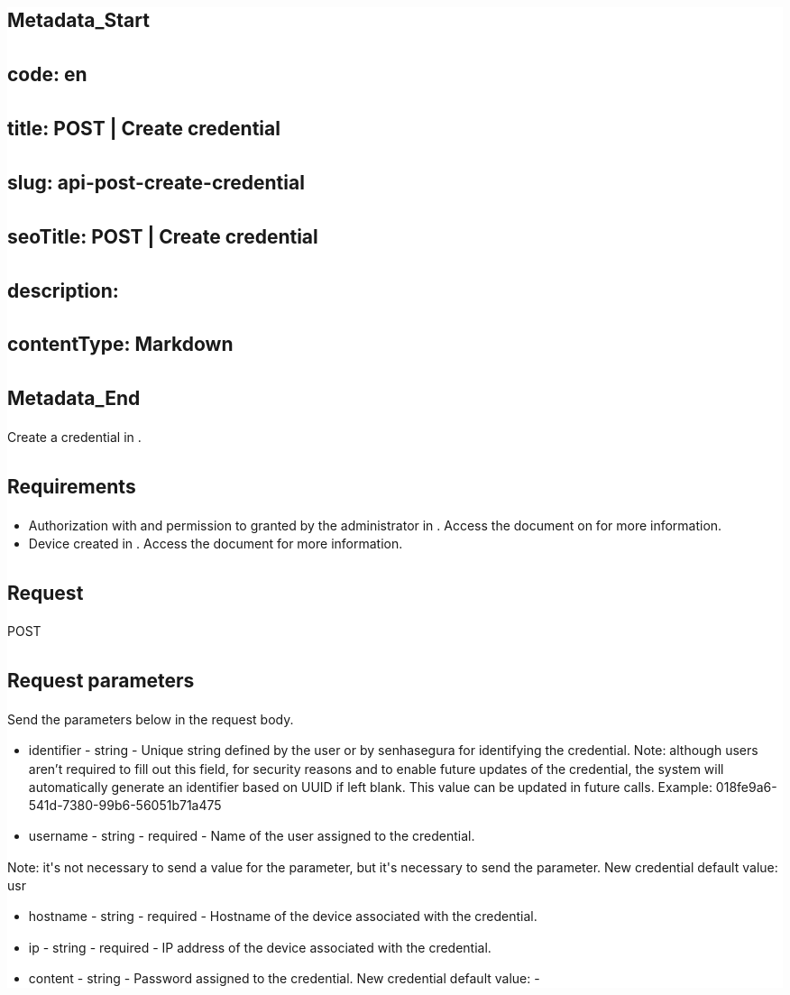 ## Metadata_Start 
## code: en
## title: POST | Create credential 
## slug: api-post-create-credential 
## seoTitle: POST | Create credential 
## description:  
## contentType: Markdown 
## Metadata_End
Create a credential in .

## Requirements
* Authorization with  and  permission to  granted by the administrator in . 
Access the document on  for more information.
* Device created in . 
Access the document  for more information.

## Request

  POST 
 
 ## Request parameters
Send the parameters below in the request body.

* identifier - string - Unique string defined by the user or by senhasegura for identifying the credential.
Note: although users aren’t required to fill out this field, for security reasons and to enable future updates of the credential, the system will automatically generate an identifier based on UUID if left blank. This value can be updated in future calls.
Example: 018fe9a6-541d-7380-99b6-56051b71a475



* username - string -  required - Name of the user assigned to the credential.

Note: it's not necessary to send a value for the parameter, but it's necessary to send the parameter. 
New credential default value: usr


* hostname - string -  required - Hostname of the device associated with the credential.


* ip - string -  required - IP address of the device associated with the credential.


* content - string -  Password assigned to the credential.
New credential default value: -
